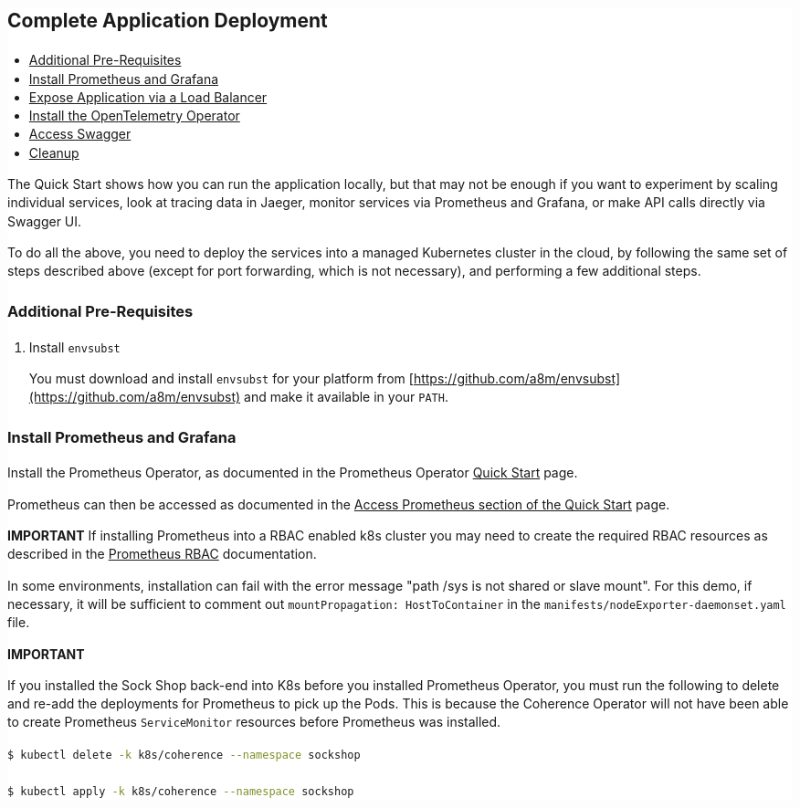 ## Complete Application Deployment

* [Additional Pre-Requisites](#additional-pre-requisites)
* [Install Prometheus and Grafana](#install-prometheus-and-grafana)
* [Expose Application via a Load Balancer](#expose-application-via-a-load-balancer)
* [Install the OpenTelemetry Operator](#install-the-opentelemetry-operator)
* [Access Swagger](#access-swagger)
* [Cleanup](#cleanup)

The Quick Start shows how you can run the application locally, but that may not
be enough if you want to experiment by scaling individual services, look at tracing data in Jaeger,
monitor services via Prometheus and Grafana, or make API calls directly via Swagger UI.

To do all the above, you need to deploy the services into a managed Kubernetes cluster
in the cloud, by following the same set of steps described above (except for port forwarding,
which is not necessary), and performing a few additional steps.

### Additional Pre-Requisites

1. Install `envsubst`

   You must download and install `envsubst` for your platform from
   [https://github.com/a8m/envsubst](https://github.com/a8m/envsubst) and make it
   available in your `PATH`.

### Install Prometheus and Grafana

   Install the Prometheus Operator, as documented in the Prometheus Operator [Quick Start](https://prometheus-operator.dev/docs/prologue/quick-start/) page.
   
   Prometheus can then be accessed as documented in the
   [Access Prometheus section of the Quick Start](https://prometheus-operator.dev/docs/prologue/quick-start/#access-prometheus) page.
     
   **IMPORTANT**
   If installing Prometheus into a RBAC enabled k8s cluster you may need to create the required RBAC resources
   as described in the [Prometheus RBAC](https://prometheus-operator.dev/docs/operator/rbac/) documentation.

   In some environments, installation can fail with the error message "path /sys is not shared or slave mount".
   For this demo, if necessary, it will be sufficient to comment out `mountPropagation: HostToContainer` in the
   `manifests/nodeExporter-daemonset.yaml` file.

   **IMPORTANT**

   If you installed the Sock Shop back-end into K8s before you installed Prometheus Operator, you must
   run the following to delete and re-add the deployments for Prometheus to pick up the Pods. This is because the Coherence Operator will not have been able to create Prometheus `ServiceMonitor` resources before Prometheus was installed.

   ```bash
   $ kubectl delete -k k8s/coherence --namespace sockshop

   $ kubectl apply -k k8s/coherence --namespace sockshop
   ```
